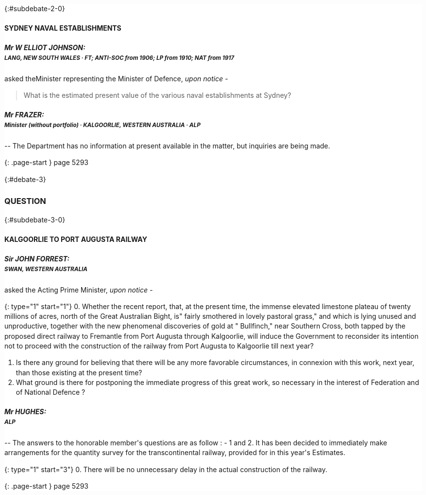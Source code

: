 {:#subdebate-2-0}
#### SYDNEY NAVAL ESTABLISHMENTS

##### Mr W ELLIOT JOHNSON:<br><small class="text-muted">LANG, NEW SOUTH WALES &middot; FT; ANTI-SOC from 1906; LP from 1910; NAT from 1917</small>

asked theMinister representing the Minister of Defence,  *upon notice -* 

  >What is the estimated present value of the various naval establishments at Sydney? 

##### Mr FRAZER:<br><small class="text-muted">Minister (without portfolio) &middot; KALGOORLIE, WESTERN AUSTRALIA &middot; ALP</small>

-- The Department has no information at present available in the matter, but inquiries are being made. 

{: .page-start }
page 5293

{:#debate-3}
### QUESTION

{:#subdebate-3-0}
#### KALGOORLIE TO PORT AUGUSTA RAILWAY

##### Sir JOHN FORREST:<br><small class="text-muted">SWAN, WESTERN AUSTRALIA</small>

asked the Acting Prime Minister,  *upon notice -* 

{: type="1" start="1"}
0. Whether the recent report, that, at the present time, the immense elevated limestone plateau of twenty millions of acres, north of the Great Australian Bight, is" fairly smothered in lovely pastoral grass," and which is lying unused and unproductive, together with the new phenomenal discoveries of gold at " Bullfinch," near Southern Cross, both tapped by the proposed direct railway to Fremantle from Port Augusta through Kalgoorlie, will induce the Government to reconsider its intention not to proceed with the construction of the railway from Port Augusta to Kalgoorlie till next year? 
1. Is there any ground for believing that there will be any more favorable circumstances, in connexion with this work, next year, than those existing at the present time? 
2. What ground is there for postponing the immediate progress of this great work, so necessary in the interest of Federation and of National Defence ? 

##### Mr HUGHES:<br><small class="text-muted">ALP</small>

-- The answers to the honorable member's questions are as follow :  -  1 and 2. It has been decided to immediately make arrangements for the quantity survey for the transcontinental railway, provided for in this year's Estimates. 

{: type="1" start="3"}
0. There will be no unnecessary delay in the actual construction of the railway. 

{: .page-start }
page 5293
